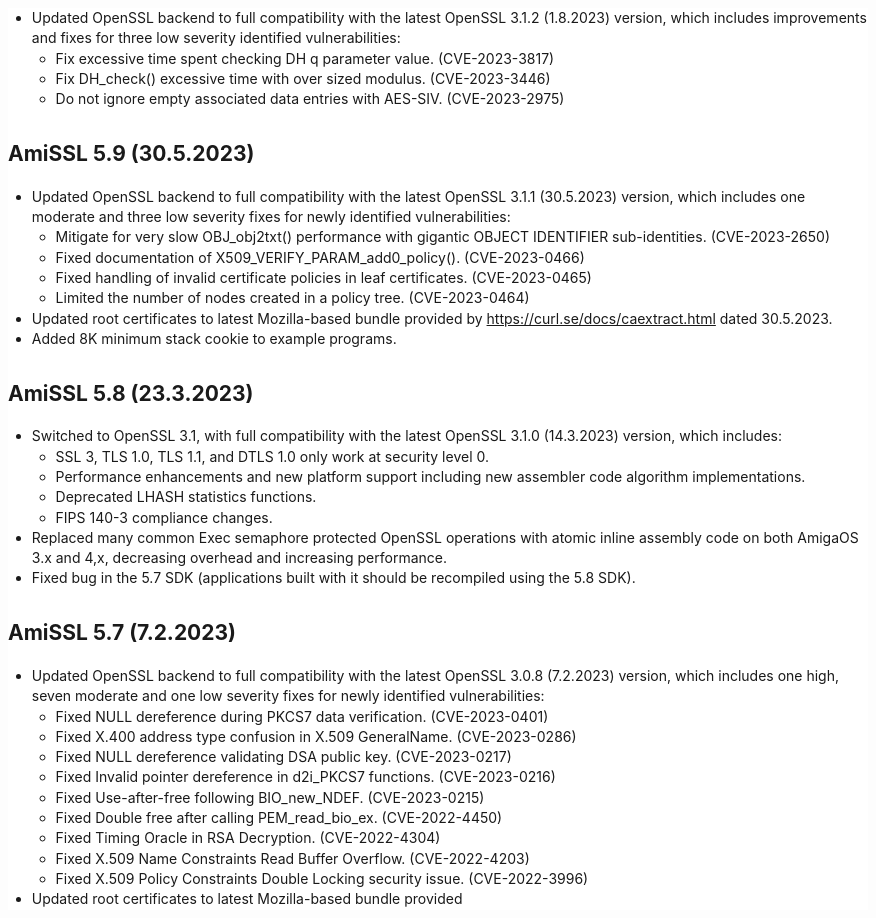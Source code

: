 - Updated OpenSSL backend to full compatibility with the latest
  OpenSSL 3.1.2 (1.8.2023) version, which includes improvements and
  fixes for three low severity identified vulnerabilities:
  + Fix excessive time spent checking DH q parameter value.
    (CVE-2023-3817)
  + Fix DH_check() excessive time with over sized modulus.
    (CVE-2023-3446)
  + Do not ignore empty associated data entries with AES-SIV.
    (CVE-2023-2975)

## AmiSSL 5.9 (30.5.2023)

- Updated OpenSSL backend to full compatibility with the latest
  OpenSSL 3.1.1 (30.5.2023) version, which includes one moderate and
  three low severity fixes for newly identified vulnerabilities:
  + Mitigate for very slow OBJ_obj2txt() performance with gigantic
    OBJECT IDENTIFIER sub-identities. 
    (CVE-2023-2650)
  + Fixed documentation of X509_VERIFY_PARAM_add0_policy().
    (CVE-2023-0466)
  + Fixed handling of invalid certificate policies in leaf certificates.
    (CVE-2023-0465)
  + Limited the number of nodes created in a policy tree.
    (CVE-2023-0464)
- Updated root certificates to latest Mozilla-based bundle provided
  by https://curl.se/docs/caextract.html dated 30.5.2023.
- Added 8K minimum stack cookie to example programs.

## AmiSSL 5.8 (23.3.2023)

- Switched to OpenSSL 3.1, with full compatibility with the latest
  OpenSSL 3.1.0 (14.3.2023) version, which includes:
  + SSL 3, TLS 1.0, TLS 1.1, and DTLS 1.0 only work at security level 0.
  + Performance enhancements and new platform support including new
    assembler code algorithm implementations.
  + Deprecated LHASH statistics functions.
  + FIPS 140-3 compliance changes.
- Replaced many common Exec semaphore protected OpenSSL operations with
  atomic inline assembly code on both AmigaOS 3.x and 4,x, decreasing
  overhead and increasing performance.
- Fixed bug in the 5.7 SDK (applications built with it should be
  recompiled using the 5.8 SDK).

## AmiSSL 5.7 (7.2.2023)

- Updated OpenSSL backend to full compatibility with the latest
  OpenSSL 3.0.8 (7.2.2023) version, which includes one high, seven
  moderate and one low severity fixes for newly identified
  vulnerabilities:
  + Fixed NULL dereference during PKCS7 data verification.
    (CVE-2023-0401)
  + Fixed X.400 address type confusion in X.509 GeneralName.
    (CVE-2023-0286)
  + Fixed NULL dereference validating DSA public key. (CVE-2023-0217)
  + Fixed Invalid pointer dereference in d2i_PKCS7 functions.
    (CVE-2023-0216)
  + Fixed Use-after-free following BIO_new_NDEF. (CVE-2023-0215)
  + Fixed Double free after calling PEM_read_bio_ex. (CVE-2022-4450)
  + Fixed Timing Oracle in RSA Decryption. (CVE-2022-4304)
  + Fixed X.509 Name Constraints Read Buffer Overflow. (CVE-2022-4203)
  + Fixed X.509 Policy Constraints Double Locking security issue.
    (CVE-2022-3996)
- Updated root certificates to latest Mozilla-based bundle provided